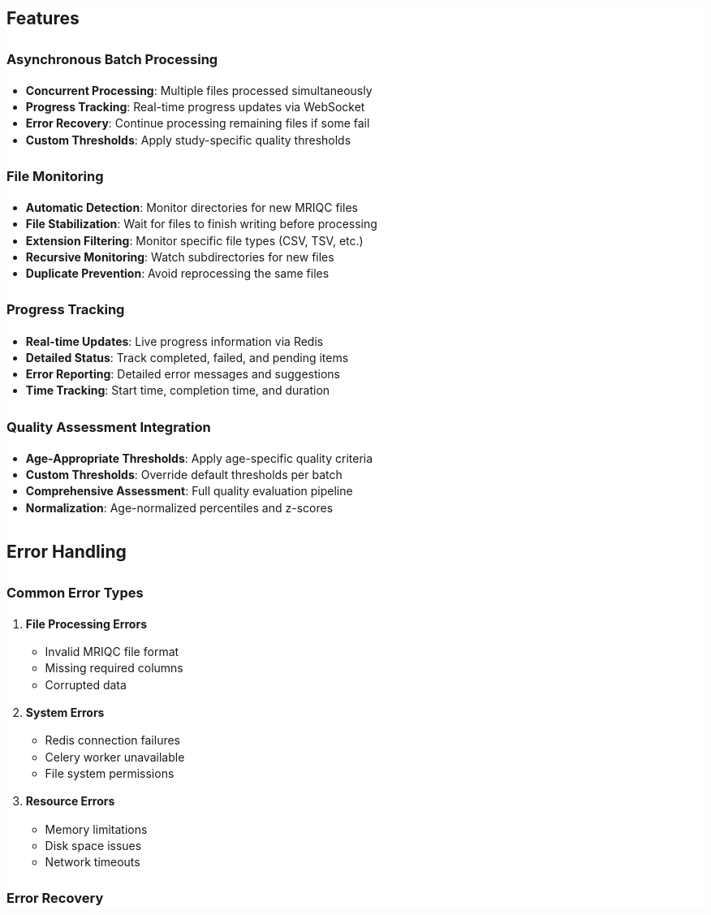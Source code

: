 ## Features

### Asynchronous Batch Processing

- **Concurrent Processing**: Multiple files processed simultaneously
- **Progress Tracking**: Real-time progress updates via WebSocket
- **Error Recovery**: Continue processing remaining files if some fail
- **Custom Thresholds**: Apply study-specific quality thresholds

### File Monitoring

- **Automatic Detection**: Monitor directories for new MRIQC files
- **File Stabilization**: Wait for files to finish writing before processing
- **Extension Filtering**: Monitor specific file types (CSV, TSV, etc.)
- **Recursive Monitoring**: Watch subdirectories for new files
- **Duplicate Prevention**: Avoid reprocessing the same files

### Progress Tracking

- **Real-time Updates**: Live progress information via Redis
- **Detailed Status**: Track completed, failed, and pending items
- **Error Reporting**: Detailed error messages and suggestions
- **Time Tracking**: Start time, completion time, and duration

### Quality Assessment Integration

- **Age-Appropriate Thresholds**: Apply age-specific quality criteria
- **Custom Thresholds**: Override default thresholds per batch
- **Comprehensive Assessment**: Full quality evaluation pipeline
- **Normalization**: Age-normalized percentiles and z-scores

## Error Handling

### Common Error Types

1. **File Processing Errors**
   - Invalid MRIQC file format
   - Missing required columns
   - Corrupted data

2. **System Errors**
   - Redis connection failures
   - Celery worker unavailable
   - File system permissions

3. **Resource Errors**
   - Memory limitations
   - Disk space issues
   - Network timeouts

### Error Recovery
